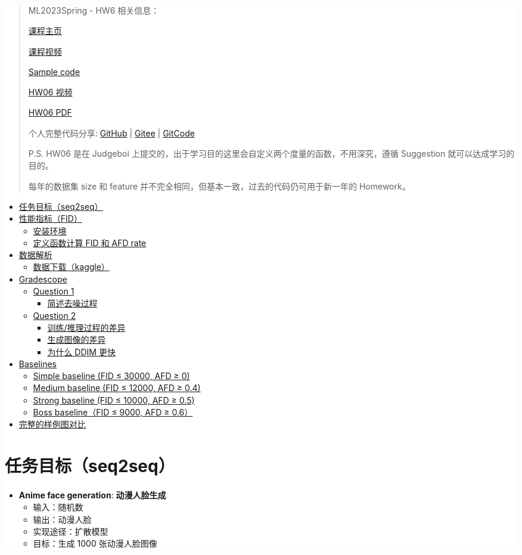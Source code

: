 >  ML2023Spring - HW6 相关信息：
>
>  [课程主页](https://speech.ee.ntu.edu.tw/~hylee/ml/2023-spring.php)
>
>  [课程视频](https://www.bilibili.com/video/BV1TD4y137mP/?spm_id_from=333.337.search-card.all.click&vd_source=436107f586d66ab4fcf756c76eb96c35)
>
>  [Sample code](https://www.kaggle.com/code/b07202024/hw6-diffusion-model)
>
>  [HW06 视频]( https://www.bilibili.com/video/BV1TD4y137mP?p=41&vd_source=436107f586d66ab4fcf756c76eb96c35)
>
>  [HW06 PDF](https://docs.google.com/presentation/d/1x8c38zgEbN2zN4EboWhquZ5b3LhVCN8ElhaJCO2vnzY/edit#slide=id.p)
>
>  个人完整代码分享: [GitHub](https://github.com/Hoper-J/HUNG-YI_LEE_Machine-Learning_Homework) | [Gitee](https://gitee.com/Hopeton_J/HUNG-YI_LEE_Machine-Learning_Homework) | [GitCode](https://gitcode.net/weixin_42426841/HUNG-YI_LEE_Machine-Learning_Homework)
>
>  P.S. HW06 是在 Judgeboi 上提交的，出于学习目的这里会自定义两个度量的函数，不用深究，遵循 Suggestion 就可以达成学习的目的。
>
>  每年的数据集 size 和 feature 并不完全相同，但基本一致，过去的代码仍可用于新一年的 Homework。


* [任务目标（seq2seq）](#任务目标seq2seq)
* [性能指标（FID）](#性能指标fid)
   * [安装环境](#安装环境)
   * [定义函数计算 FID 和 AFD rate](#定义函数计算-fid-和-afd-rate)
* [数据解析](#数据解析)
   * [数据下载（kaggle）](#数据下载kaggle)
* [Gradescope](#gradescope)
   * [Question 1](#question-1)
      * [简述去噪过程](#简述去噪过程)
   * [Question 2](#question-2)
      * [训练/推理过程的差异](#训练推理过程的差异)
      * [生成图像的差异](#生成图像的差异)
      * [为什么 DDIM 更快](#为什么-ddim-更快)
* [Baselines](#baselines)
   * [Simple baseline (FID ≤ 30000, AFD ≥ 0)](#simple-baseline-fid--30000-afd--0)
   * [Medium baseline (FID ≤ 12000, AFD ≥ 0.4)](#medium-baseline-fid--12000-afd--04)
   * [Strong baseline (FID ≤ 10000, AFD ≥ 0.5)](#strong-baseline-fid--10000-afd--05)
   * [Boss baseline（FID ≤ 9000, AFD ≥ 0.6）](#boss-baselinefid--9000-afd--06)
* [完整的样例图对比](#完整的样例图对比)

# 任务目标（seq2seq）

- **Anime face generation**: **动漫人脸生成**
  - 输入：随机数
  - 输出：动漫人脸
  - 实现途径：扩散模型
  - 目标：生成 1000 张动漫人脸图像
